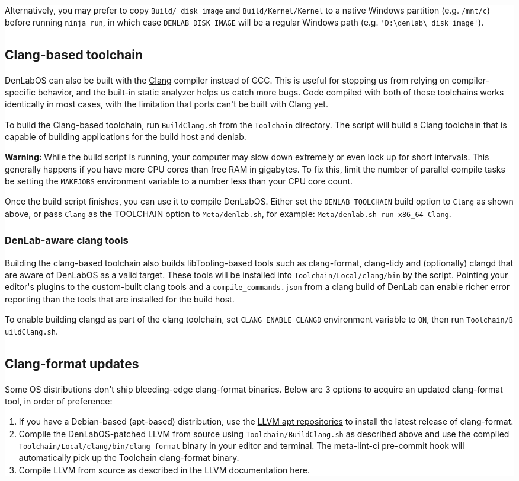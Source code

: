 Alternatively, you may prefer to copy `Build/_disk_image` and `Build/Kernel/Kernel` to a native Windows partition (e.g.
`/mnt/c`) before running `ninja run`, in which case `DENLAB_DISK_IMAGE` will be a regular Windows path (e.g.
`'D:\denlab\_disk_image'`).

## Clang-based toolchain

DenLabOS can also be built with the [Clang](https://en.wikipedia.org/wiki/Clang) compiler instead of GCC. This is
useful for stopping us from relying on compiler-specific behavior, and the built-in static analyzer helps us catch more
bugs. Code compiled with both of these toolchains works identically in most cases, with the limitation that ports
can't be built with Clang yet.

To build the Clang-based toolchain, run `BuildClang.sh` from the `Toolchain` directory. The script will build a Clang
toolchain that is capable of building applications for the build host and denlab.

**Warning:** While the build script is running, your computer may slow down extremely or even lock up for short
intervals. This generally happens if you have more CPU cores than free RAM in gigabytes. To fix this, limit the number
of parallel compile tasks be setting the `MAKEJOBS` environment variable to a number less than your CPU core count.

Once the build script finishes, you can use it to compile DenLabOS. Either set the `DENLAB_TOOLCHAIN` build
option to `Clang` as shown [above](#cmake-build-options), or pass `Clang` as the TOOLCHAIN option to
`Meta/denlab.sh`, for example: `Meta/denlab.sh run x86_64 Clang`.

### DenLab-aware clang tools

Building the clang-based toolchain also builds libTooling-based tools such as clang-format, clang-tidy and (optionally)
clangd that are aware of DenLabOS as a valid target. These tools will be installed into `Toolchain/Local/clang/bin` by
the script. Pointing your editor's plugins to the custom-built clang tools and a `compile_commands.json` from a clang build
of DenLab can enable richer error reporting than the tools that are installed for the build host.

To enable building clangd as part of the clang toolchain, set `CLANG_ENABLE_CLANGD` environment variable to `ON`, then run `Toolchain/BuildClang.sh`.

## Clang-format updates

Some OS distributions don't ship bleeding-edge clang-format binaries. Below are 3 options to acquire an updated clang-format tool, in order of preference:

1. If you have a Debian-based (apt-based) distribution, use the [LLVM apt repositories](https://apt.llvm.org) to install the latest release of clang-format.
2. Compile the DenLabOS-patched LLVM from source using `Toolchain/BuildClang.sh` as described above and use the compiled `Toolchain/Local/clang/bin/clang-format` binary in your editor and terminal. The meta-lint-ci pre-commit hook will automatically pick up the Toolchain clang-format binary.
3. Compile LLVM from source as described in the LLVM documentation [here](https://llvm.org/docs/GettingStarted.html#compiling-the-llvm-suite-source-code).

